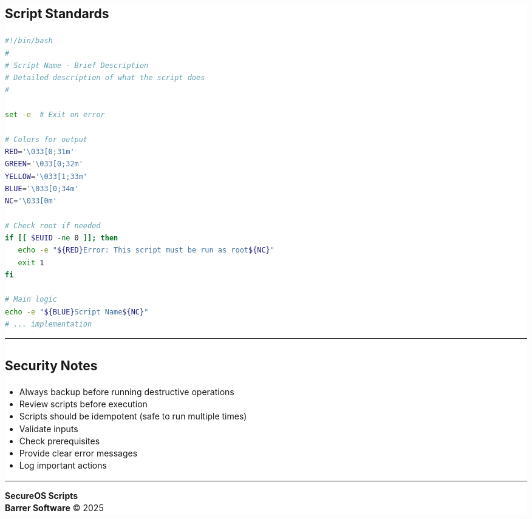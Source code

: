 
## Script Standards

```bash
#!/bin/bash
#
# Script Name - Brief Description
# Detailed description of what the script does
#

set -e  # Exit on error

# Colors for output
RED='\033[0;31m'
GREEN='\033[0;32m'
YELLOW='\033[1;33m'
BLUE='\033[0;34m'
NC='\033[0m'

# Check root if needed
if [[ $EUID -ne 0 ]]; then
   echo -e "${RED}Error: This script must be run as root${NC}"
   exit 1
fi

# Main logic
echo -e "${BLUE}Script Name${NC}"
# ... implementation
```

---

## Security Notes

- Always backup before running destructive operations
- Review scripts before execution
- Scripts should be idempotent (safe to run multiple times)
- Validate inputs
- Check prerequisites
- Provide clear error messages
- Log important actions

---

**SecureOS Scripts**  
**Barrer Software** © 2025
